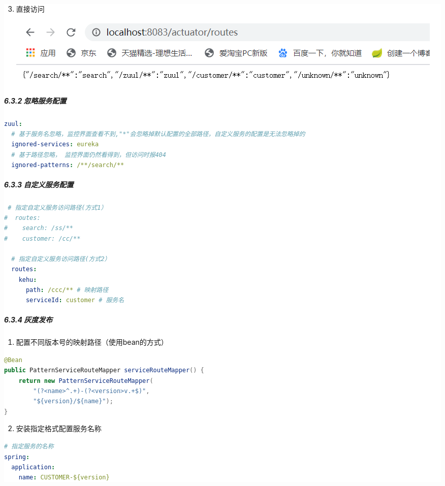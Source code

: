    

3. 直接访问

   ![image-20201018095427043](typora-user-images\image-20201018095427043.png)

##### 6.3.2 忽略服务配置

```yml
zuul:
  # 基于服务名忽略，监控界面查看不到,"*"会忽略掉默认配置的全部路径，自定义服务的配置是无法忽略掉的
  ignored-services: eureka
  # 基于路径忽略， 监控界面仍然看得到，但访问时报404
  ignored-patterns: /**/search/**
```

##### 6.3.3 自定义服务配置

```yml
 # 指定自定义服务访问路径(方式1）
#  routes:
#    search: /ss/**
#    customer: /cc/**

  # 指定自定义服务访问路径(方式2）
  routes:
    kehu:
      path: /ccc/** # 映射路径
      serviceId: customer # 服务名
```

##### 6.3.4 灰度发布

1.  配置不同版本号的映射路径（使用bean的方式）

   ```java
   @Bean
   public PatternServiceRouteMapper serviceRouteMapper() {
       return new PatternServiceRouteMapper(
           "(?<name>^.+)-(?<version>v.+$)",
           "${version}/${name}");
   }
   ```

   

2.  安装指定格式配置服务名称

   ```yml
   # 指定服务的名称
   spring:
     application:
       name: CUSTOMER-${version}
   ```
